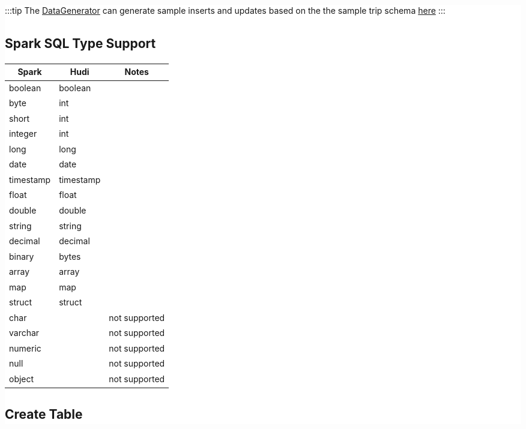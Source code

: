 </TabItem>
</Tabs>

:::tip
The [DataGenerator](https://github.com/apache/hudi/blob/master/hudi-spark-datasource/hudi-spark/src/main/java/org/apache/hudi/QuickstartUtils.java#L51) 
can generate sample inserts and updates based on the the sample trip schema [here](https://github.com/apache/hudi/blob/master/hudi-spark-datasource/hudi-spark/src/main/java/org/apache/hudi/QuickstartUtils.java#L58)
:::

## Spark SQL Type Support

| Spark           |     Hudi     |     Notes     |
|-----------------|--------------|---------------|
| boolean         |  boolean     |               |
| byte            |  int         |               |
| short           |  int         |               |
| integer         |  int         |               |
| long            |  long        |               |
| date            |  date        |               |
| timestamp       |  timestamp   |               |
| float           |  float       |               |
| double          |  double      |               |
| string          |  string      |               |
| decimal         |  decimal     |               |
| binary          |  bytes       |               |
| array           |  array       |               |
| map             |  map         |               |
| struct          |  struct      |               |
| char            |              | not supported |
| varchar         |              | not supported |
| numeric         |              | not supported |
| null            |              | not supported |
| object          |              | not supported |

## Create Table
